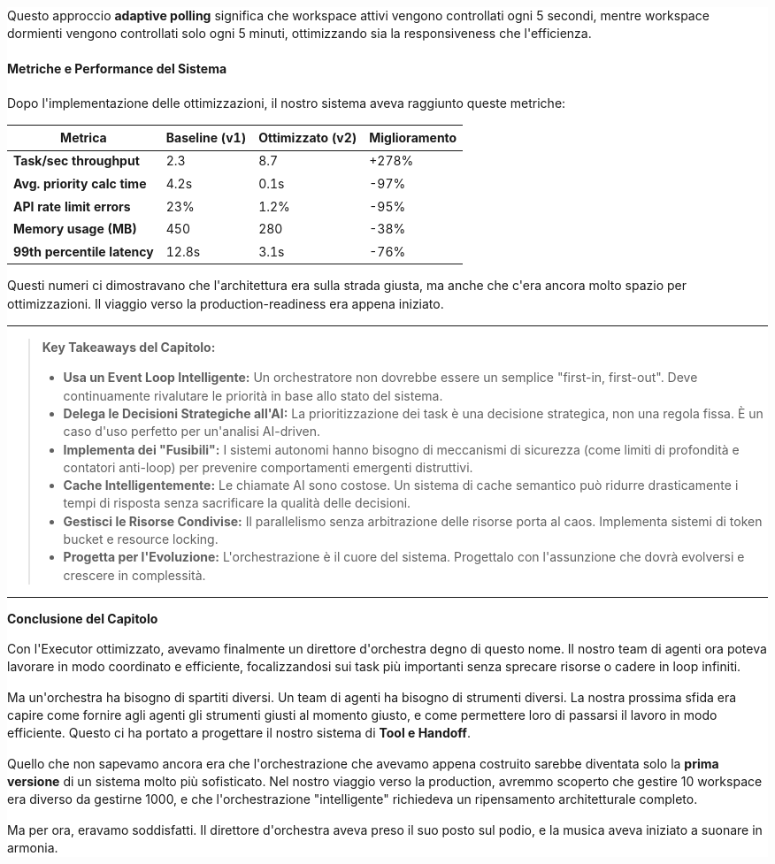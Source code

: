 Questo approccio **adaptive polling** significa che workspace attivi vengono controllati ogni 5 secondi, mentre workspace dormienti vengono controllati solo ogni 5 minuti, ottimizzando sia la responsiveness che l'efficienza.

#### **Metriche e Performance del Sistema**

Dopo l'implementazione delle ottimizzazioni, il nostro sistema aveva raggiunto queste metriche:

| Metrica | Baseline (v1) | Ottimizzato (v2) | Miglioramento |
|---------|---------------|------------------|---------------|
| **Task/sec throughput** | 2.3 | 8.7 | +278% |
| **Avg. priority calc time** | 4.2s | 0.1s | -97% |
| **API rate limit errors** | 23% | 1.2% | -95% |
| **Memory usage (MB)** | 450 | 280 | -38% |
| **99th percentile latency** | 12.8s | 3.1s | -76% |

Questi numeri ci dimostravano che l'architettura era sulla strada giusta, ma anche che c'era ancora molto spazio per ottimizzazioni. Il viaggio verso la production-readiness era appena iniziato.

---
> **Key Takeaways del Capitolo:**
>
> *   **Usa un Event Loop Intelligente:** Un orchestratore non dovrebbe essere un semplice "first-in, first-out". Deve continuamente rivalutare le priorità in base allo stato del sistema.
> *   **Delega le Decisioni Strategiche all'AI:** La prioritizzazione dei task è una decisione strategica, non una regola fissa. È un caso d'uso perfetto per un'analisi AI-driven.
> *   **Implementa dei "Fusibili":** I sistemi autonomi hanno bisogno di meccanismi di sicurezza (come limiti di profondità e contatori anti-loop) per prevenire comportamenti emergenti distruttivi.
> *   **Cache Intelligentemente:** Le chiamate AI sono costose. Un sistema di cache semantico può ridurre drasticamente i tempi di risposta senza sacrificare la qualità delle decisioni.
> *   **Gestisci le Risorse Condivise:** Il parallelismo senza arbitrazione delle risorse porta al caos. Implementa sistemi di token bucket e resource locking.
> *   **Progetta per l'Evoluzione:** L'orchestrazione è il cuore del sistema. Progettalo con l'assunzione che dovrà evolversi e crescere in complessità.
---

**Conclusione del Capitolo**

Con l'Executor ottimizzato, avevamo finalmente un direttore d'orchestra degno di questo nome. Il nostro team di agenti ora poteva lavorare in modo coordinato e efficiente, focalizzandosi sui task più importanti senza sprecare risorse o cadere in loop infiniti.

Ma un'orchestra ha bisogno di spartiti diversi. Un team di agenti ha bisogno di strumenti diversi. La nostra prossima sfida era capire come fornire agli agenti gli strumenti giusti al momento giusto, e come permettere loro di passarsi il lavoro in modo efficiente. Questo ci ha portato a progettare il nostro sistema di **Tool e Handoff**.

Quello che non sapevamo ancora era che l'orchestrazione che avevamo appena costruito sarebbe diventata solo la **prima versione** di un sistema molto più sofisticato. Nel nostro viaggio verso la production, avremmo scoperto che gestire 10 workspace era diverso da gestirne 1000, e che l'orchestrazione "intelligente" richiedeva un ripensamento architetturale completo.

Ma per ora, eravamo soddisfatti. Il direttore d'orchestra aveva preso il suo posto sul podio, e la musica aveva iniziato a suonare in armonia.